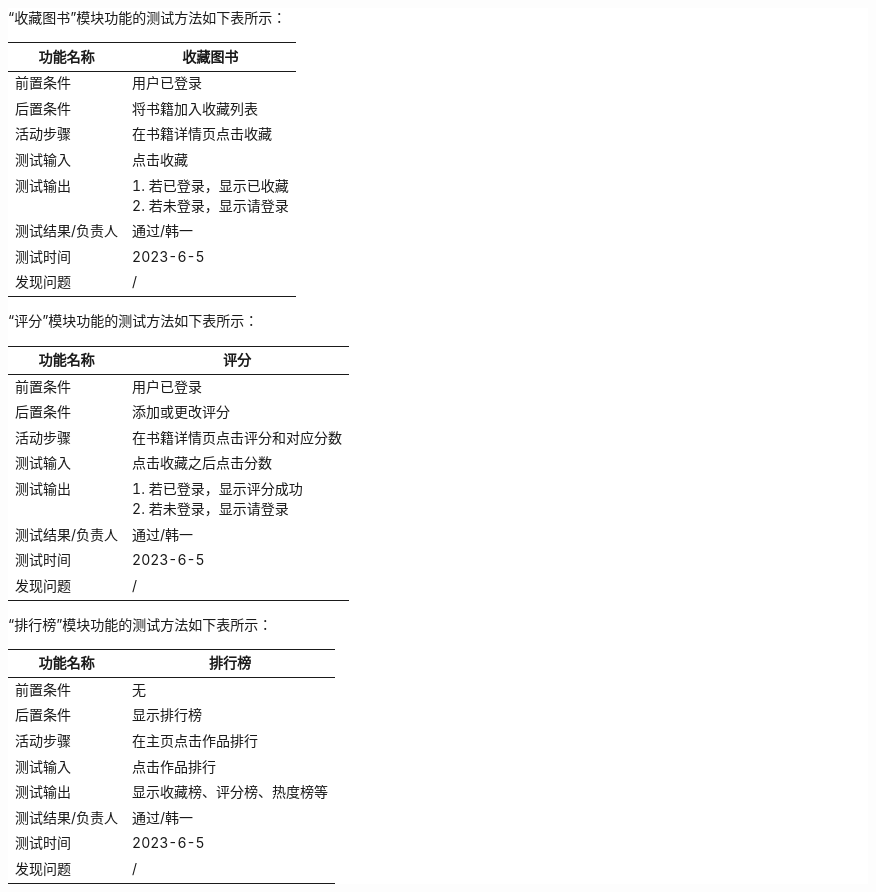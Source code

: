 “收藏图书”模块功能的测试方法如下表所示：

| 功能名称        | 收藏图书                                             |
| --------------- | ---------------------------------------------------- |
| 前置条件        | 用户已登录                                           |
| 后置条件        | 将书籍加入收藏列表                                   |
| 活动步骤        | 在书籍详情页点击收藏                                 |
| 测试输入        | 点击收藏                                             |
| 测试输出        | 1. 若已登录，显示已收藏<br />2. 若未登录，显示请登录 |
| 测试结果/负责人 | 通过/韩一                                            |
| 测试时间        | 2023-6-5                                             |
| 发现问题        | /                                                    |

“评分”模块功能的测试方法如下表所示：

| 功能名称        | 评分                                                   |
| --------------- | ------------------------------------------------------ |
| 前置条件        | 用户已登录                                             |
| 后置条件        | 添加或更改评分                                         |
| 活动步骤        | 在书籍详情页点击评分和对应分数                         |
| 测试输入        | 点击收藏之后点击分数                                   |
| 测试输出        | 1. 若已登录，显示评分成功<br />2. 若未登录，显示请登录 |
| 测试结果/负责人 | 通过/韩一                                              |
| 测试时间        | 2023-6-5                                               |
| 发现问题        | /                                                      |

“排行榜”模块功能的测试方法如下表所示：

| 功能名称        | 排行榜                       |
| --------------- | ---------------------------- |
| 前置条件        | 无                           |
| 后置条件        | 显示排行榜                   |
| 活动步骤        | 在主页点击作品排行           |
| 测试输入        | 点击作品排行                 |
| 测试输出        | 显示收藏榜、评分榜、热度榜等 |
| 测试结果/负责人 | 通过/韩一                    |
| 测试时间        | 2023-6-5                     |
| 发现问题        | /                            |
